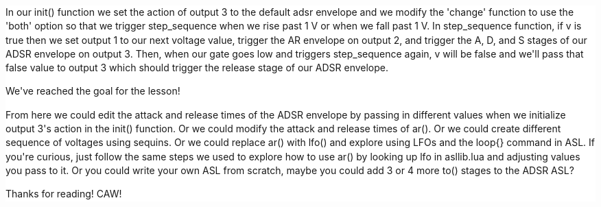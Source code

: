 In our init() function we set the action of output 3 to the default adsr envelope and we modify the 'change' function to use the 'both' option so that we trigger step_sequence when we rise past 1 V or when we fall past 1 V. In step_sequence function, if v is true then we set output 1 to our next voltage value, trigger the AR envelope on output 2, and trigger the A, D, and S stages of our ADSR envelope on output 3. Then, when our gate goes low and triggers step_sequence again, v will be false and we'll pass that false value to output 3 which should trigger the release stage of our ADSR envelope.  

We've reached the goal for the lesson!  

From here we could edit the attack and release times of the ADSR envelope by passing in different values when we initialize output 3's action in the init() function. Or we could modify the attack and release times of ar(). Or we could create different sequence of voltages using sequins. Or we could replace ar() with lfo() and explore using LFOs and the loop{} command in ASL. If you're curious, just follow the same steps we used to explore how to use ar() by looking up lfo in asllib.lua and adjusting values you pass to it. Or you could write your own ASL from scratch, maybe you could add 3 or 4 more to() stages to the ADSR ASL?  

Thanks for reading! CAW!  

